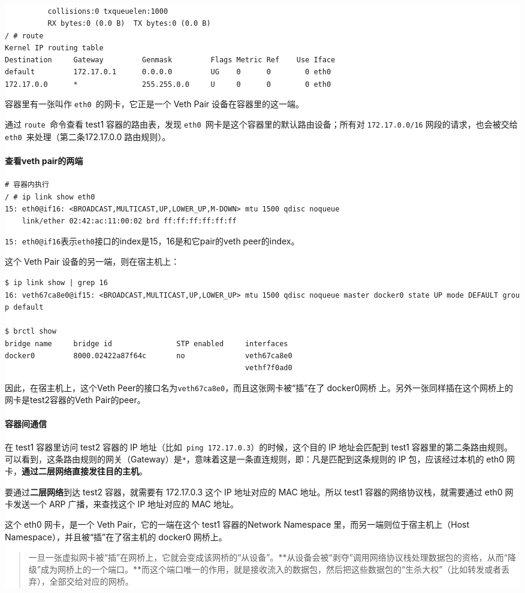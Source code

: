 ```
          collisions:0 txqueuelen:1000
          RX bytes:0 (0.0 B)  TX bytes:0 (0.0 B)
/ # route
Kernel IP routing table
Destination     Gateway         Genmask         Flags Metric Ref    Use Iface
default         172.17.0.1      0.0.0.0         UG    0      0        0 eth0
172.17.0.0      *               255.255.0.0     U     0      0        0 eth0          
```

容器里有一张叫作 `eth0 `的网卡，它正是一个 Veth Pair 设备在容器里的这一端。

通过 `route `命令查看 test1 容器的路由表，发现 `eth0 `网卡是这个容器里的默认路由设备；所有对 `172.17.0.0/16` 网段的请求，也会被交给 `eth0 `来处理（第二条172.17.0.0 路由规则）。



#### 查看veth pair的两端

```
# 容器内执行
/ # ip link show eth0
15: eth0@if16: <BROADCAST,MULTICAST,UP,LOWER_UP,M-DOWN> mtu 1500 qdisc noqueue
    link/ether 02:42:ac:11:00:02 brd ff:ff:ff:ff:ff:ff
```

`15: eth0@if16`表示`eth0`接口的index是15，16是和它pair的veth peer的index。

这个 Veth Pair 设备的另一端，则在宿主机上：

```
$ ip link show | grep 16
16: veth67ca8e0@if15: <BROADCAST,MULTICAST,UP,LOWER_UP> mtu 1500 qdisc noqueue master docker0 state UP mode DEFAULT group default

$ brctl show
bridge name     bridge id               STP enabled     interfaces
docker0         8000.02422a87f64c       no              veth67ca8e0
                                                        vethf7f0ad0
```

因此，在宿主机上，这个Veth Peer的接口名为`veth67ca8e0`，而且这张网卡被“插”在了 docker0网桥 上。另外一张同样插在这个网桥上的网卡是test2容器的Veth Pair的peer。



#### 容器间通信

在 test1 容器里访问 test2 容器的 IP 地址（比如` ping 172.17.0.3`）的时候，这个目的 IP 地址会匹配到 test1 容器里的第二条路由规则。可以看到，这条路由规则的网关（Gateway）是`*`，意味着这是一条直连规则，即：凡是匹配到这条规则的 IP 包，应该经过本机的 eth0 网卡，**通过二层网络直接发往目的主机**。

要通过**二层网络**到达 test2 容器，就需要有 172.17.0.3 这个 IP 地址对应的 MAC 地址。所以 test1 容器的网络协议栈，就需要通过 eth0 网卡发送一个 ARP 广播，来查找这个 IP 地址对应的 MAC 地址。

这个 eth0 网卡，是一个 Veth Pair，它的一端在这个 test1 容器的Network Namespace 里，而另一端则位于宿主机上（Host Namespace），并且被“插”在了宿主机的 docker0 网桥上。

> 一旦一张虚拟网卡被“插”在网桥上，它就会变成该网桥的“从设备”。**从设备会被“剥夺”调用网络协议栈处理数据包的资格，从而“降级”成为网桥上的一个端口。**而这个端口唯一的作用，就是接收流入的数据包，然后把这些数据包的“生杀大权”（比如转发或者丢弃），全部交给对应的网桥。
